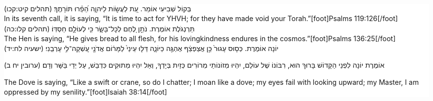 
<tr><td style="vertical-align:top;">
<div class="liturgy"><span lang="he">
בְּקוֹל שְׁבִיעִי אוֹמֵר. 
<span class="liturgy-inline">עֵ֭ת לַעֲשׂ֣וֹת לַיהוָ֑ה 
הֵ֝פֵ֗רוּ תּוֹרָתֶֽךָ׃</span> <span class="citation">(תהלים קיט:קכו)</span>
</span></div>
</td>
 
<td style="vertical-align:top;">
<div class="english">
In its seventh call, it is saying, 
“It is time to act for YHVH; 
for they have made void your Torah.”[foot]Psalms 119:126[/foot]
</div>
</td></tr>


<tr><td style="vertical-align:top;">
<div class="liturgy"><span lang="he">
תַּרְנְגֹלֶת אוֹמֶרֶת. 
<span class="liturgy-inline">נֹתֵ֣ן לֶ֭חֶם לְכׇל־בָּשָׂ֑ר 
כִּ֖י לְעוֹלָ֣ם חַסְדּֽוֹ׃</span> <span class="citation">(תהלים קלו:כה)</span>
</span></div>
</td>
 
<td style="vertical-align:top;">
<div class="english">
The Hen is saying, 
“He gives bread to all flesh, 
for his lovingkindness endures in the cosmos.”[foot]Psalms 136:25[/foot]
</div>
</td></tr>


<tr><td style="vertical-align:top;">
<div class="liturgy"><span lang="he">
יוֹנָה אוֹמֶרֶת. 
<span class="liturgy-inline">כְּס֤וּס עָגוּר֙ כֵּ֣ן אֲצַפְצֵ֔ף אֶהְגֶּ֖ה כַּיּוֹנָ֑ה
דַּלּ֤וּ עֵינַי֙ לַמָּר֔וֹם 
אֲדֹנָ֖י עָֽשְׁקָה־לִּ֥י עָרְבֵֽנִי׃</span> <span class="citation">(ישעיה לח:יד)</span>

אוֹמֶרֶת יוֹנָה לִפְנֵי הַקָּדוֹשׁ בָּרוּךְ הוּא, 
רִבּוֹנוֹ שֶׁל עוֹלַם, 
יִהְיוּ מְזוֹנוֹתַי מְרוֹרִים כְּזַיִת בְּיָדְךָ, 
וְאַל יִהְיוּ מְתוּקִים כִּדְבַשׁ, עַל יְדֵי בַּשָּׁר וְדָם׃</span> <span class="citation">(ערובין יח ב)</span>
</span></div>
</td>
 
<td style="vertical-align:top;">
<div class="english">
The Dove is saying, 
“Like a swift or crane, so do I chatter; I moan like a dove; 
my eyes fail with looking upward; 
my Master, I am oppressed by my senility.”[foot]Isaiah 38:14[/foot] 
